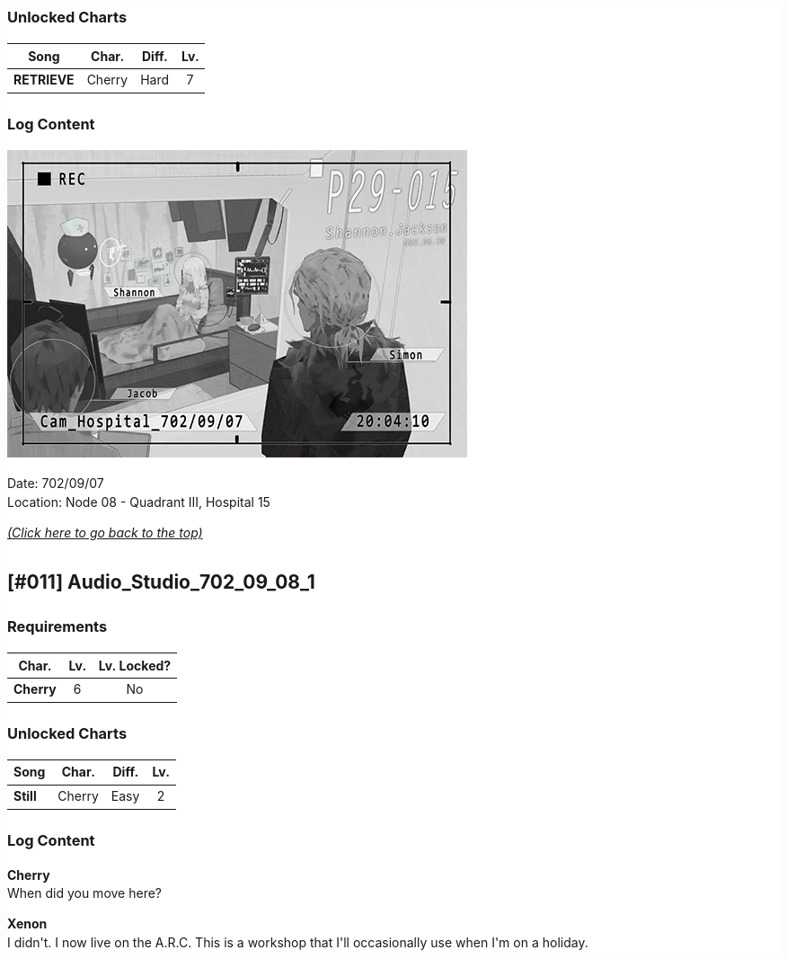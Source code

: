 ### Unlocked Charts
|    Song    |Char. |Diff.|Lv.|
|------------|:----:|:---:|:-:|
|**RETRIEVE**|Cherry|Hard | 7 |

### Log Content
![chos1001.png](./attachments/chos1001.png)

Date: 702/09/07<br>
Location: Node 08 \- Quadrant III, Hospital 15

[*(Click here to go back to the top)*](#toc)

## <a id="chos011"></a>\[#011\] Audio\_Studio\_702\_09\_08\_1
### Requirements
|  Char.   |Lv.|Lv. Locked?|
|----------|:-:|:---------:|
|**Cherry**| 6 |    No     |

### Unlocked Charts
|  Song   |Char. |Diff.|Lv.|
|---------|:----:|:---:|:-:|
|**Still**|Cherry|Easy | 2 |

### Log Content
**Cherry**<br>
When did you move here?

**Xenon**<br>
I didn't. I now live on the A.R.C. This is a workshop that I'll occasionally use when I'm on a holiday.
